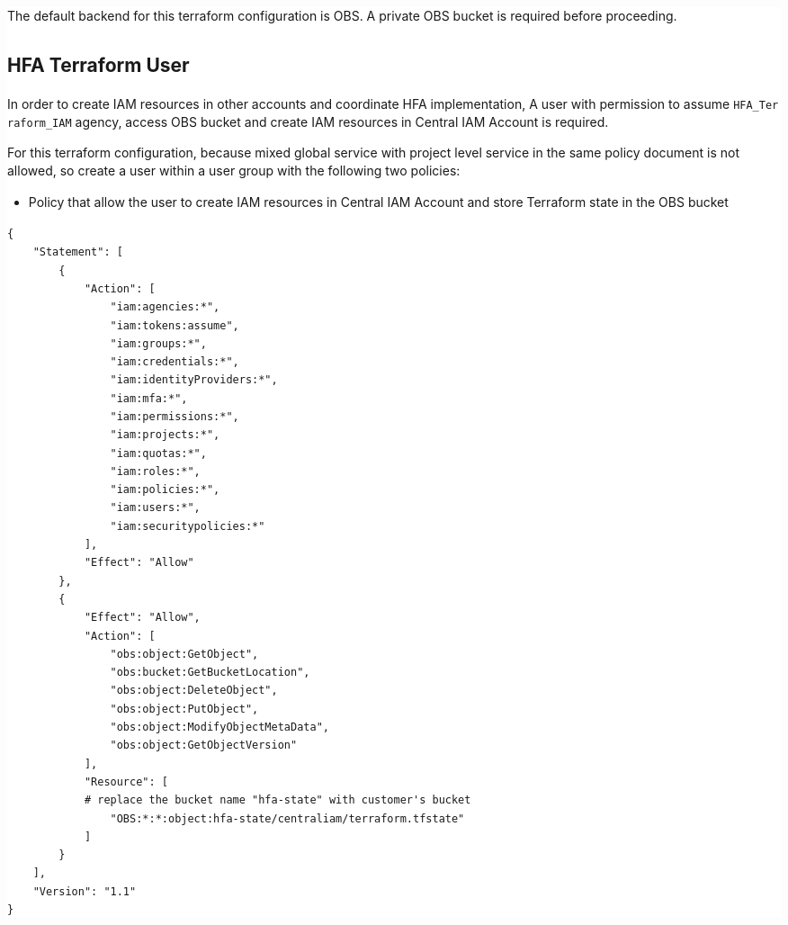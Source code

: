 The default backend for this terraform configuration is OBS. A private OBS bucket is required before proceeding.

## HFA Terraform User
In order to create IAM resources in other accounts and coordinate HFA implementation, A user with permission to assume `HFA_Terraform_IAM` agency, access OBS bucket and create IAM resources in Central IAM Account is required. 

For this terraform configuration, because mixed global service with project level service in the same policy document is not allowed, so create a user within a user group with the following two policies:

* Policy that allow the user to create IAM resources in Central IAM Account and store Terraform state in the OBS bucket

```
{
    "Statement": [
        {
            "Action": [
                "iam:agencies:*",
                "iam:tokens:assume",
                "iam:groups:*",
                "iam:credentials:*",
                "iam:identityProviders:*",
                "iam:mfa:*",
                "iam:permissions:*",
                "iam:projects:*",
                "iam:quotas:*",
                "iam:roles:*",
                "iam:policies:*",
                "iam:users:*",
                "iam:securitypolicies:*"
            ],
            "Effect": "Allow"
        },
        {
            "Effect": "Allow",
            "Action": [
                "obs:object:GetObject",
                "obs:bucket:GetBucketLocation",
                "obs:object:DeleteObject",
                "obs:object:PutObject",
                "obs:object:ModifyObjectMetaData",
                "obs:object:GetObjectVersion"
            ],
            "Resource": [
            # replace the bucket name "hfa-state" with customer's bucket
                "OBS:*:*:object:hfa-state/centraliam/terraform.tfstate"
            ]
        }
    ],
    "Version": "1.1"
}
```
